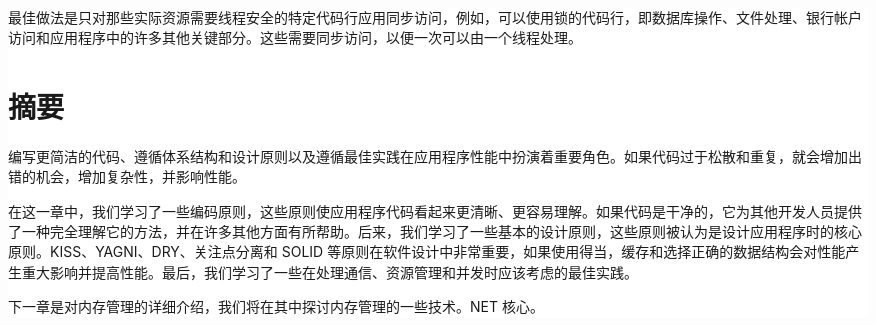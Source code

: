 最佳做法是只对那些实际资源需要线程安全的特定代码行应用同步访问，例如，可以使用锁的代码行，即数据库操作、文件处理、银行帐户访问和应用程序中的许多其他关键部分。这些需要同步访问，以便一次可以由一个线程处理。

# 摘要

编写更简洁的代码、遵循体系结构和设计原则以及遵循最佳实践在应用程序性能中扮演着重要角色。如果代码过于松散和重复，就会增加出错的机会，增加复杂性，并影响性能。

在这一章中，我们学习了一些编码原则，这些原则使应用程序代码看起来更清晰、更容易理解。如果代码是干净的，它为其他开发人员提供了一种完全理解它的方法，并在许多其他方面有所帮助。后来，我们学习了一些基本的设计原则，这些原则被认为是设计应用程序时的核心原则。KISS、YAGNI、DRY、关注点分离和 SOLID 等原则在软件设计中非常重要，如果使用得当，缓存和选择正确的数据结构会对性能产生重大影响并提高性能。最后，我们学习了一些在处理通信、资源管理和并发时应该考虑的最佳实践。

下一章是对内存管理的详细介绍，我们将在其中探讨内存管理的一些技术。NET 核心。